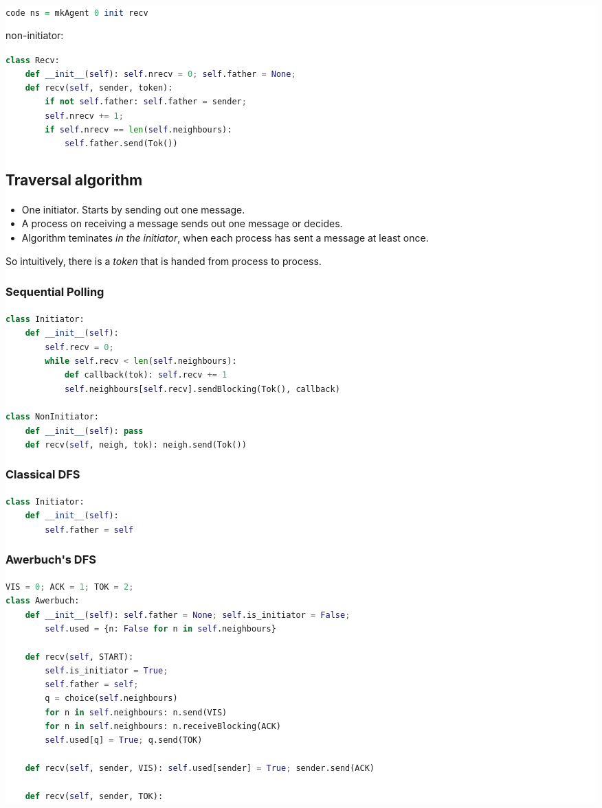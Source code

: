 ```hs
code ns = mkAgent 0 init recv
```

non-initiator:

```py
class Recv:
    def __init__(self): self.nrecv = 0; self.father = None;
    def recv(self, sender, token):
        if not self.father: self.father = sender;
        self.nrecv += 1;
        if self.nrecv == len(self.neighbours): 
            self.father.send(Tok())
```


## Traversal algorithm

- One initiator. Starts by sending out one message.
- A process on receiving a message sends out one message or decides.
- Algorithm teminates _in the initiator_, when each process
  has sent a message at least once.

So intuitively, there is a _token_ that is handed from process to process.

### Sequential Polling

```py
class Initiator:
    def __init__(self):
        self.recv = 0;
        while self.recv < len(self.neighbours):
            def callback(tok): self.recv += 1
            self.neighbours[self.recv].sendBlocking(Tok(), callback)

class NonInitiator:
    def __init__(self): pass
    def recv(self, neigh, tok): neigh.send(Tok())
```

### Classical DFS

```py
class Initiator:
    def __init__(self):
        self.father = self
```

### Awerbuch's DFS

```py
VIS = 0; ACK = 1; TOK = 2;
class Awerbuch:
    def __init__(self): self.father = None; self.is_initiator = False;
        self.used = {n: False for n in self.neighbours}

    def recv(self, START):
        self.is_initiator = True;
        self.father = self;
        q = choice(self.neighbours)
        for n in self.neighbours: n.send(VIS)
        for n in self.neighbours: n.receiveBlocking(ACK)
        self.used[q] = True; q.send(TOK)

    def recv(self, sender, VIS): self.used[sender] = True; sender.send(ACK)

    def recv(self, sender, TOK):
```